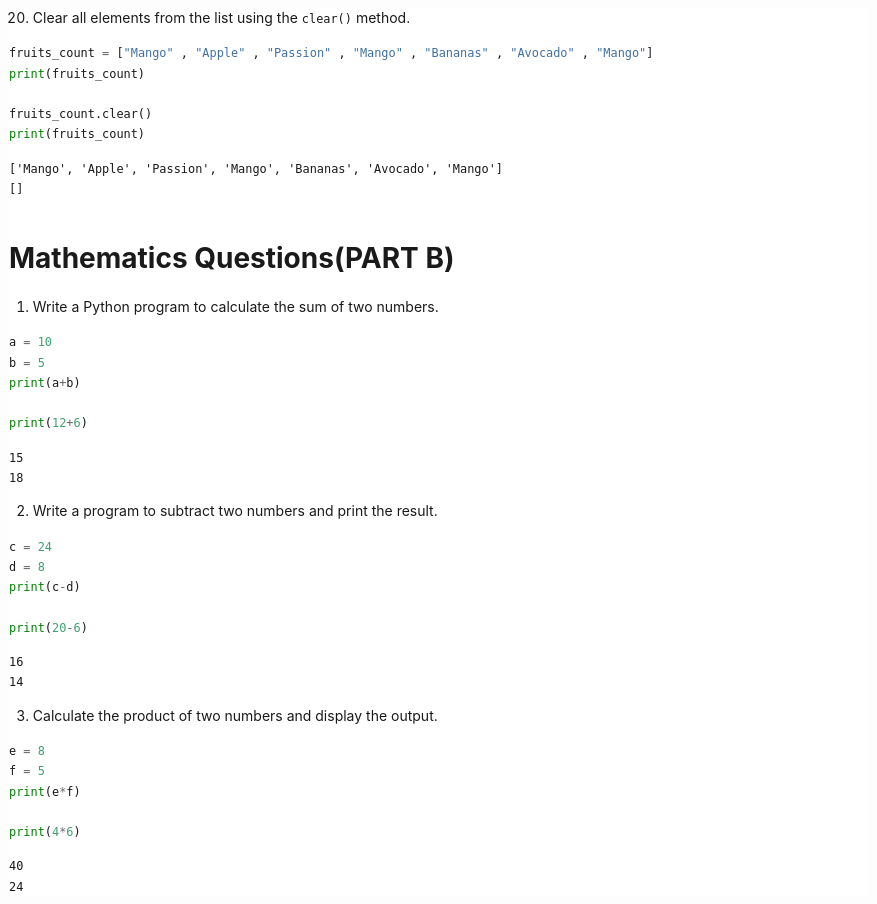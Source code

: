 
20. Clear all elements from the list using the `clear()` method.


```python
fruits_count = ["Mango" , "Apple" , "Passion" , "Mango" , "Bananas" , "Avocado" , "Mango"]
print(fruits_count)

fruits_count.clear()
print(fruits_count)
```

    ['Mango', 'Apple', 'Passion', 'Mango', 'Bananas', 'Avocado', 'Mango']
    []
    

# Mathematics Questions(PART B)

1. Write a Python program to calculate the sum of two numbers.


```python
a = 10
b = 5
print(a+b)

print(12+6)
```

    15
    18
    

2. Write a program to subtract two numbers and print the result.


```python
c = 24
d = 8
print(c-d)

print(20-6)
```

    16
    14
    

3. Calculate the product of two numbers and display the output.


```python
e = 8
f = 5
print(e*f)

print(4*6)
```

    40
    24
    